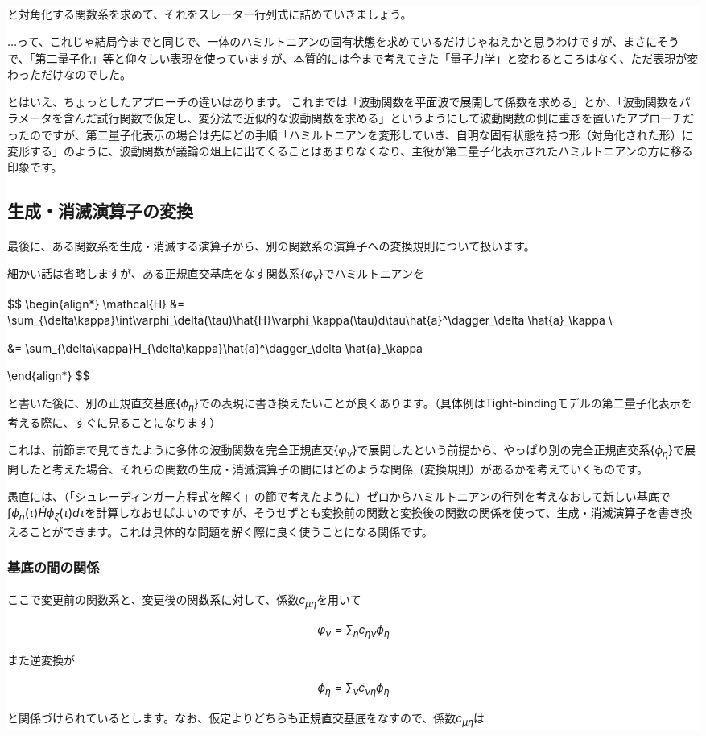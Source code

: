 と対角化する関数系を求めて、それをスレーター行列式に詰めていきましょう。

…って、これじゃ結局今までと同じで、一体のハミルトニアンの固有状態を求めているだけじゃねえかと思うわけですが、まさにそうで、「第二量子化」等と仰々しい表現を使っていますが、本質的には今まで考えてきた「量子力学」と変わるところはなく、ただ表現が変わっただけなのでした。

とはいえ、ちょっとしたアプローチの違いはあります。
これまでは「波動関数を平面波で展開して係数を求める」とか、「波動関数をパラメータを含んだ試行関数で仮定し、変分法で近似的な波動関数を求める」というようにして波動関数の側に重きを置いたアプローチだったのですが、第二量子化表示の場合は先ほどの手順「ハミルトニアンを変形していき、自明な固有状態を持つ形（対角化された形）に変形する」のように、波動関数が議論の俎上に出てくることはあまりなくなり、主役が第二量子化表示されたハミルトニアンの方に移る印象です。


## 生成・消滅演算子の変換

最後に、ある関数系を生成・消滅する演算子から、別の関数系の演算子への変換規則について扱います。

細かい話は省略しますが、ある正規直交基底をなす関数系$\{\varphi_\nu\}$でハミルトニアンを

$$
\begin{align*}
\mathcal{H}
&=
\sum_{\delta\kappa}\int\varphi_\delta(\tau)\hat{H}\varphi_\kappa(\tau)d\tau\hat{a}^\dagger_\delta \hat{a}_\kappa
\\

&=
\sum_{\delta\kappa}H_{\delta\kappa}\hat{a}^\dagger_\delta \hat{a}_\kappa

\end{align*}
$$

と書いた後に、別の正規直交基底$\{\phi_\eta\}$での表現に書き換えたいことが良くあります。（具体例はTight-bindingモデルの第二量子化表示を考える際に、すぐに見ることになります）

これは、前節まで見てきたように多体の波動関数を完全正規直交$\{\varphi_\nu\}$で展開したという前提から、やっぱり別の完全正規直交系$\{\phi_\eta\}$で展開したと考えた場合、それらの関数の生成・消滅演算子の間にはどのような関係（変換規則）があるかを考えていくものです。

愚直には、（「シュレーディンガー方程式を解く」の節で考えたように）ゼロからハミルトニアンの行列を考えなおして新しい基底で$\int\phi_\eta(\tau)\hat{H}\phi_\zeta(\tau)d\tau$を計算しなおせばよいのですが、そうせずとも変換前の関数と変換後の関数の関係を使って、生成・消滅演算子を書き換えることができます。これは具体的な問題を解く際に良く使うことになる関係です。

### 基底の間の関係

ここで変更前の関数系と、変更後の関数系に対して、係数$c_{\mu\eta}$を用いて

$$
\varphi_\nu = \sum_\eta c_{\eta\nu}\phi_\eta
$$

また逆変換が

$$
\phi_\eta = \sum_\nu \tilde{c}_{\nu\eta}\phi_\eta
$$


と関係づけられているとします。なお、仮定よりどちらも正規直交基底をなすので、係数$c_{\mu\eta}$は
